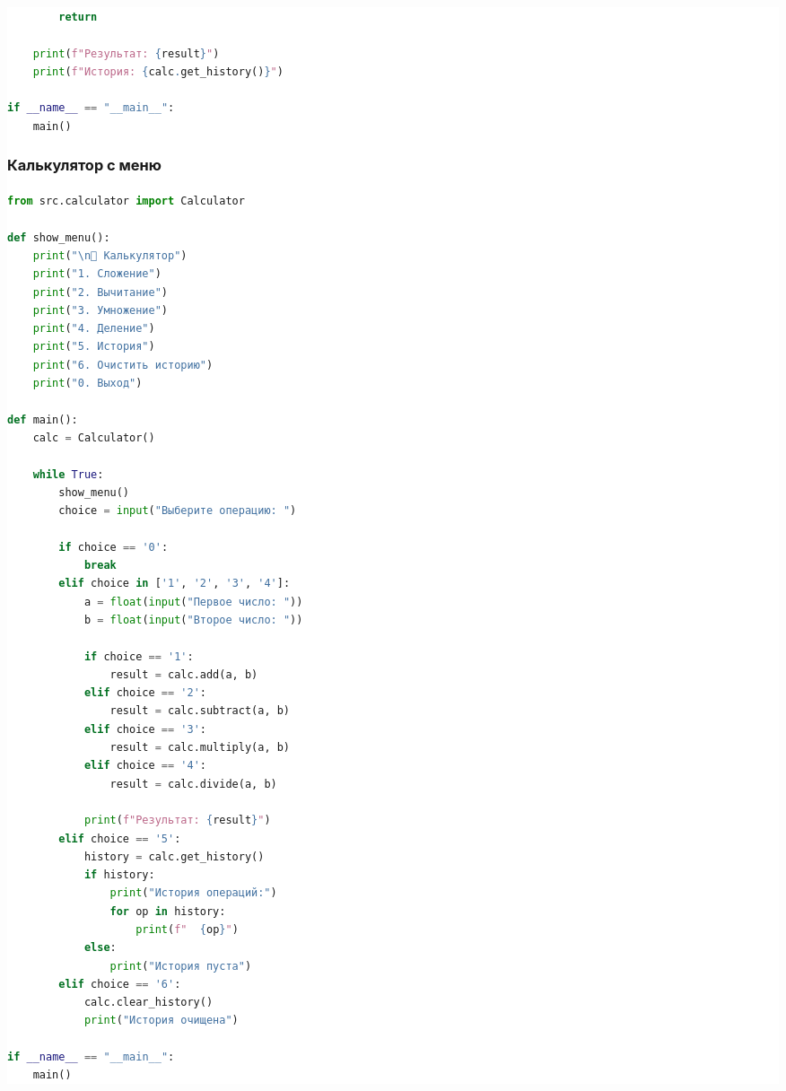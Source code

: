 ```python
        return
    
    print(f"Результат: {result}")
    print(f"История: {calc.get_history()}")

if __name__ == "__main__":
    main()
```

### Калькулятор с меню

```python
from src.calculator import Calculator

def show_menu():
    print("\n🧮 Калькулятор")
    print("1. Сложение")
    print("2. Вычитание")
    print("3. Умножение")
    print("4. Деление")
    print("5. История")
    print("6. Очистить историю")
    print("0. Выход")

def main():
    calc = Calculator()
    
    while True:
        show_menu()
        choice = input("Выберите операцию: ")
        
        if choice == '0':
            break
        elif choice in ['1', '2', '3', '4']:
            a = float(input("Первое число: "))
            b = float(input("Второе число: "))
            
            if choice == '1':
                result = calc.add(a, b)
            elif choice == '2':
                result = calc.subtract(a, b)
            elif choice == '3':
                result = calc.multiply(a, b)
            elif choice == '4':
                result = calc.divide(a, b)
            
            print(f"Результат: {result}")
        elif choice == '5':
            history = calc.get_history()
            if history:
                print("История операций:")
                for op in history:
                    print(f"  {op}")
            else:
                print("История пуста")
        elif choice == '6':
            calc.clear_history()
            print("История очищена")

if __name__ == "__main__":
    main()
```
